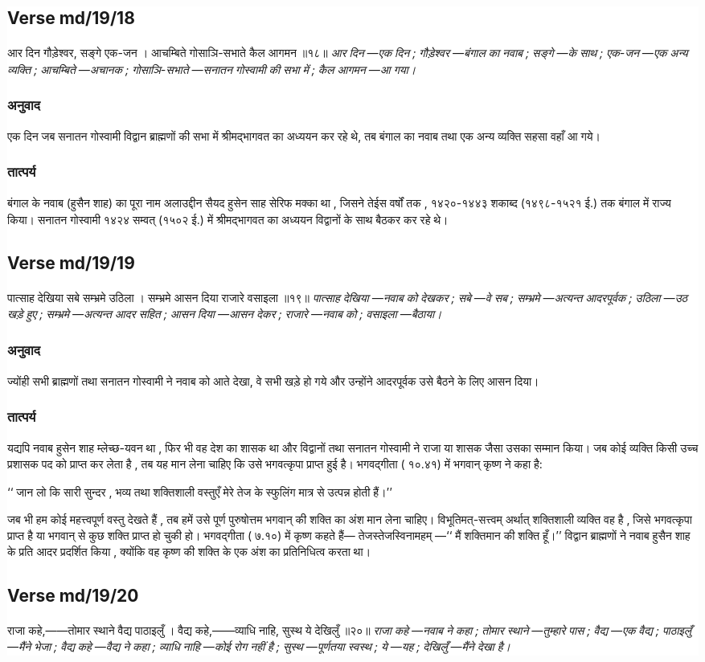 
## Verse md/19/18
आर दिन गौड़ेश्वर, सङ्गे एक-जन ।
आचम्बिते गोसाञि-सभाते कैल आगमन ॥१८॥
*आर दिन —एक दिन ; गौड़ेश्वर —बंगाल का नवाब ; सङ्गे —के साथ ; एक-जन —एक अन्य व्यक्ति ; आचम्बिते —अचानक ; गोसाञि-सभाते —सनातन गोस्वामी की सभा में ; कैल आगमन —आ गया।*


### अनुवाद
एक दिन जब सनातन गोस्वामी विद्वान ब्राह्मणों की सभा में श्रीमद्भागवत का अध्ययन कर रहे थे, तब बंगाल का नवाब तथा एक अन्य व्यक्ति सहसा वहाँ आ गये।


### तात्पर्य
बंगाल के नवाब (हुसैन शाह) का पूरा नाम अलाउद्दीन सैयद हुसेन साह सेरिफ मक्का था , जिसने तेईस वर्षों तक , १४२०-१४४३ शकाब्द (१४९८-१५२१ ई.) तक बंगाल में राज्य किया। सनातन गोस्वामी १४२४ सम्वत् (१५०२ ई.) में श्रीमद्भागवत का अध्ययन विद्वानों के साथ बैठकर कर रहे थे।


## Verse md/19/19
पात्साह देखिया सबे सम्भ्रमे उठिला ।
सम्भ्रमे आसन दिया राजारे वसाइला ॥१९॥
*पात्साह देखिया —नवाब को देखकर ; सबे —वे सब ; सम्भ्रमे —अत्यन्त आदरपूर्वक ; उठिला —उठ खड़े हुए ; सम्भ्रमे —अत्यन्त आदर सहित ; आसन दिया —आसन देकर ; राजारे —नवाब को ; वसाइला —बैठाया।*


### अनुवाद
ज्योंही सभी ब्राह्मणों तथा सनातन गोस्वामी ने नवाब को आते देखा, वे सभी खड़े हो गये और उन्होंने आदरपूर्वक उसे बैठने के लिए आसन दिया।


### तात्पर्य
यद्यपि नवाब हुसेन शाह म्लेच्छ-यवन था , फिर भी वह देश का शासक था और विद्वानों तथा सनातन गोस्वामी ने राजा या शासक जैसा उसका सम्मान किया। जब कोई व्यक्ति किसी उच्च प्रशासक पद को प्राप्त कर लेता है , तब यह मान लेना चाहिए कि उसे भगवत्कृपा प्राप्त हुई है। भगवद्गीता ( १०.४१) में भगवान् कृष्ण ने कहा है:

‘‘ जान लो कि सारी सुन्दर , भव्य तथा शक्तिशाली वस्तुएँ मेरे तेज के स्फुलिंग मात्र से उत्पन्न होती हैं।’’

जब भी हम कोई महत्त्वपूर्ण वस्तु देखते हैं , तब हमें उसे पूर्ण पुरुषोत्तम भगवान् की शक्ति का अंश मान लेना चाहिए। विभूतिमत्-सत्त्वम् अर्थात् शक्तिशाली व्यक्ति वह है , जिसे भगवत्कृपा प्राप्त है या भगवान् से कुछ शक्ति प्राप्त हो चुकी हो। भगवद्गीता ( ७.१०) में कृष्ण कहते हैं— तेजस्तेजस्विनामहम् —‘‘ मैं शक्तिमान की शक्ति हूँ।’’ विद्वान ब्राह्मणों ने नवाब हुसैन शाह के प्रति आदर प्रदर्शित किया , क्योंकि वह कृष्ण की शक्ति के एक अंश का प्रतिनिधित्व करता था।


## Verse md/19/20
राजा कहे,——तोमार स्थाने वैद्य पाठाइलुँ ।
वैद्य कहे,——व्याधि नाहि, सुस्थ ये देखिलुँ ॥२०॥
*राजा कहे —नवाब ने कहा ; तोमार स्थाने —तुम्हारे पास ; वैद्य —एक वैद्य ; पाठाइलुँ —मैंने भेजा ; वैद्य कहे —वैद्य ने कहा ; व्याधि नाहि —कोई रोग नहीं है ; सुस्थ —पूर्णतया स्वस्थ ; ये —यह ; देखिलुँ —मैंने देखा है।*
